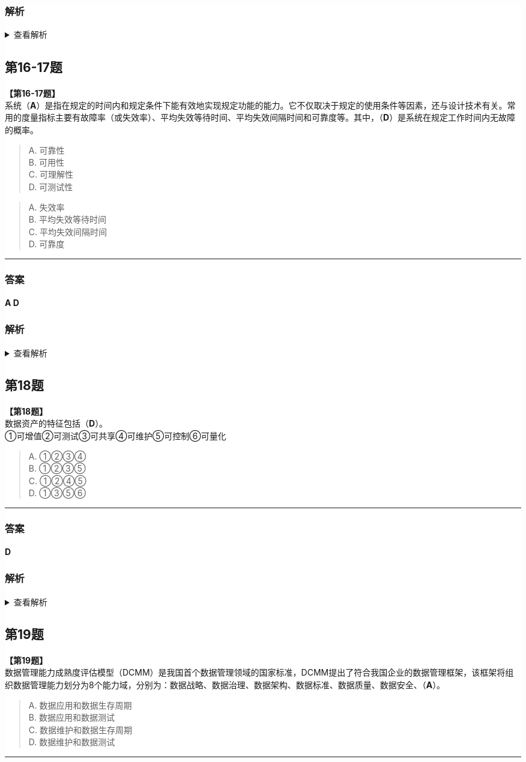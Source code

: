 ### 解析
<details><summary>查看解析</summary></details>

## 第16-17题
**【第16-17题】**  
系统（__A__）是指在规定的时间内和规定条件下能有效地实现规定功能的能力。它不仅取决于规定的使用条件等因素，还与设计技术有关。常用的度量指标主要有故障率（或失效率）、平均失效等待时间、平均失效间隔时间和可靠度等。其中，（__D__）是系统在规定工作时间内无故障的概率。   
> A. 可靠性  
> B. 可用性  
> C. 可理解性  
> D. 可测试性  

> A. 失效率  
> B. 平均失效等待时间  
> C. 平均失效间隔时间  
> D. 可靠度   

---
### 答案
**A D**

### 解析
<details><summary>查看解析</summary></details>

##  第18题
**【第18题】**  
数据资产的特征包括（__D__）。  
①可增值②可测试③可共享④可维护⑤可控制⑥可量化  
> A. ①②③④  
> B. ①②③⑤  
> C. ①②④⑤  
> D. ①③⑤⑥  

---
### 答案
**D**

### 解析
<details><summary>查看解析</summary></details>

##  第19题
**【第19题】**  
数据管理能力成熟度评估模型（DCMM）是我国首个数据管理领域的国家标准，DCMM提出了符合我国企业的数据管理框架，该框架将组织数据管理能力划分为8个能力域，分别为：数据战略、数据治理、数据架构、数据标准、数据质量、数据安全、（__A__）。  
> A. 数据应用和数据生存周期  
> B. 数据应用和数据测试  
> C. 数据维护和数据生存周期  
> D. 数据维护和数据测试  

---